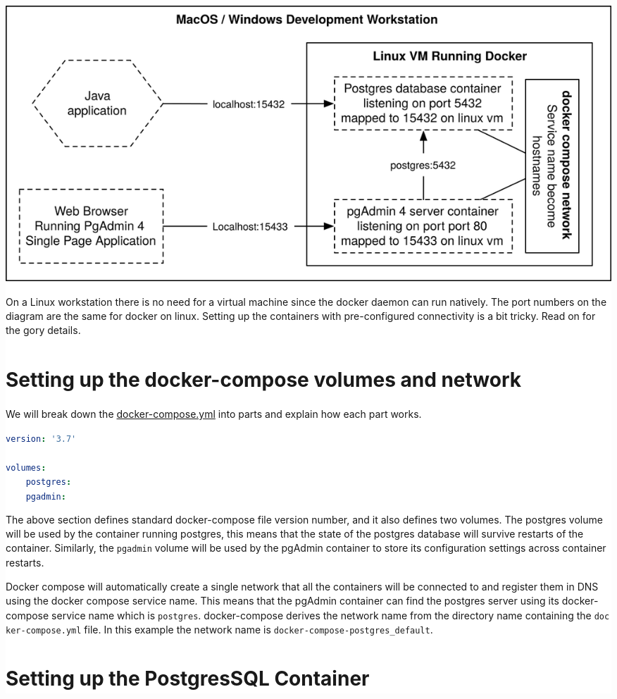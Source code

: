 ![Overview](diagrams/overview.svg)

On a Linux  workstation there is no need for a virtual machine since the docker daemon can run 
natively. The port numbers on the diagram are the same for docker on linux. Setting up the 
containers with pre-configured connectivity is a bit tricky. Read on for the gory details.

# Setting up the docker-compose volumes and network 

We will break down the [docker-compose.yml](docker-compose.yml)  into parts and explain how 
each part works. 

```yaml
version: '3.7'

volumes:
    postgres:
    pgadmin:
```

The above section defines standard docker-compose file version number, and it also defines 
two volumes. The postgres volume will be used by the container running postgres, this means 
that the state of the postgres database will survive restarts of the container. Similarly, 
the `pgadmin` volume will be used by the pgAdmin container to store its configuration
settings across container restarts.

Docker compose will automatically create a single network that all the containers will be connected 
to and register them in DNS using the docker compose service name. This means that the pgAdmin 
container can find the postgres server using its docker-compose service name which is `postgres`. 
docker-compose derives the network name from the directory name containing the 
`docker-compose.yml` file. In this example the network name is `docker-compose-postgres_default`.

# Setting up the PostgresSQL Container
